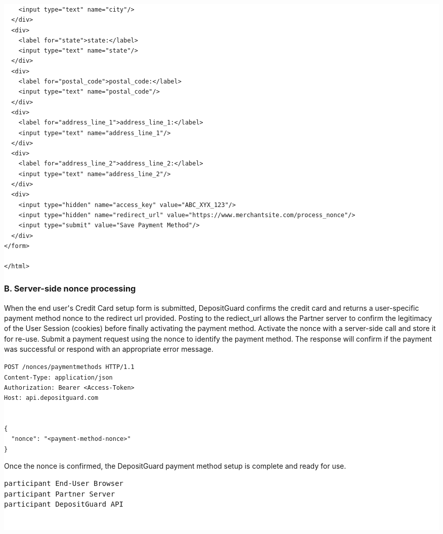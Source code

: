 ```
    <input type="text" name="city"/>
  </div>
  <div>
    <label for="state">state:</label>
    <input type="text" name="state"/>
  </div>
  <div>
    <label for="postal_code">postal_code:</label>
    <input type="text" name="postal_code"/>
  </div>
  <div>
    <label for="address_line_1">address_line_1:</label>
    <input type="text" name="address_line_1"/>
  </div>
  <div>
    <label for="address_line_2">address_line_2:</label>
    <input type="text" name="address_line_2"/>
  </div>
  <div>
    <input type="hidden" name="access_key" value="ABC_XYX_123"/>
    <input type="hidden" name="redirect_url" value="https://www.merchantsite.com/process_nonce"/>
    <input type="submit" value="Save Payment Method"/> 
  </div>
</form>

</html>
```

### B. Server-side nonce processing


When the end user's Credit Card setup form is submitted, DepositGuard confirms the credit card and returns a user-specific payment method nonce to the redirect url provided.  Posting to the rediect_url allows the Partner server to confirm the legitimacy of the User Session (cookies) before finally activating the payment method.  Activate the nonce with a server-side call and store it for re-use. Submit a payment request using the nonce to identify the payment method. The response will confirm if the payment was successful or respond with an appropriate error message.

```
POST /nonces/paymentmethods HTTP/1.1
Content-Type: application/json
Authorization: Bearer <Access-Token>
Host: api.depositguard.com


{
  "nonce": "<payment-method-nonce>"
}
```

Once the nonce is confirmed, the DepositGuard payment method setup is complete and ready for use.

<div class="wsd" wsd_style="modern-blue" >
<pre>
participant End-User Browser
participant Partner Server
participant DepositGuard API
